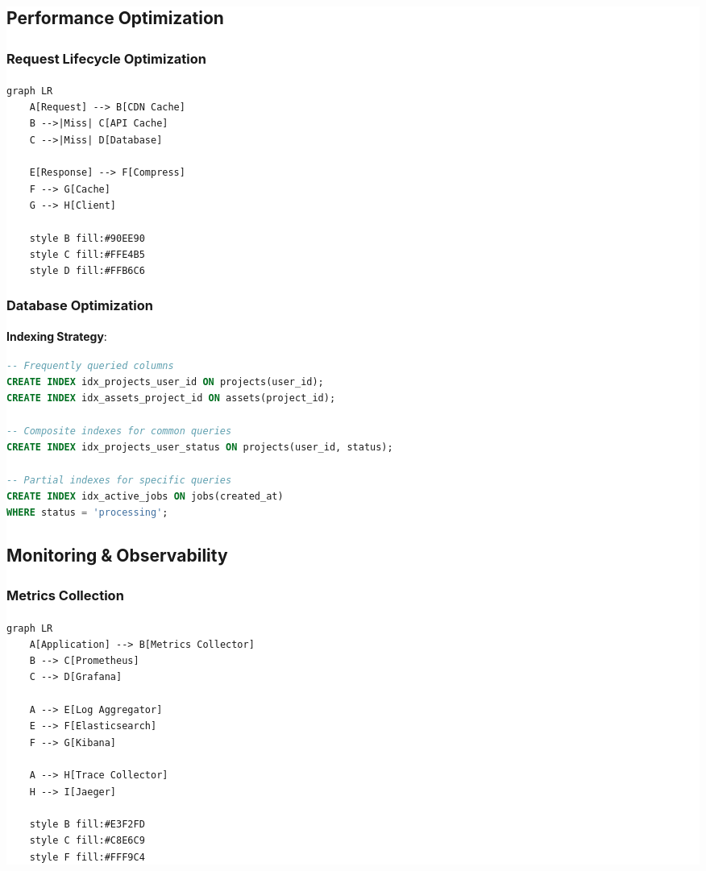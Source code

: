 
## Performance Optimization

### Request Lifecycle Optimization

```mermaid
graph LR
    A[Request] --> B[CDN Cache]
    B -->|Miss| C[API Cache]
    C -->|Miss| D[Database]

    E[Response] --> F[Compress]
    F --> G[Cache]
    G --> H[Client]

    style B fill:#90EE90
    style C fill:#FFE4B5
    style D fill:#FFB6C6
```

### Database Optimization

**Indexing Strategy**:
```sql
-- Frequently queried columns
CREATE INDEX idx_projects_user_id ON projects(user_id);
CREATE INDEX idx_assets_project_id ON assets(project_id);

-- Composite indexes for common queries
CREATE INDEX idx_projects_user_status ON projects(user_id, status);

-- Partial indexes for specific queries
CREATE INDEX idx_active_jobs ON jobs(created_at)
WHERE status = 'processing';
```

## Monitoring & Observability

### Metrics Collection

```mermaid
graph LR
    A[Application] --> B[Metrics Collector]
    B --> C[Prometheus]
    C --> D[Grafana]

    A --> E[Log Aggregator]
    E --> F[Elasticsearch]
    F --> G[Kibana]

    A --> H[Trace Collector]
    H --> I[Jaeger]

    style B fill:#E3F2FD
    style C fill:#C8E6C9
    style F fill:#FFF9C4
```
